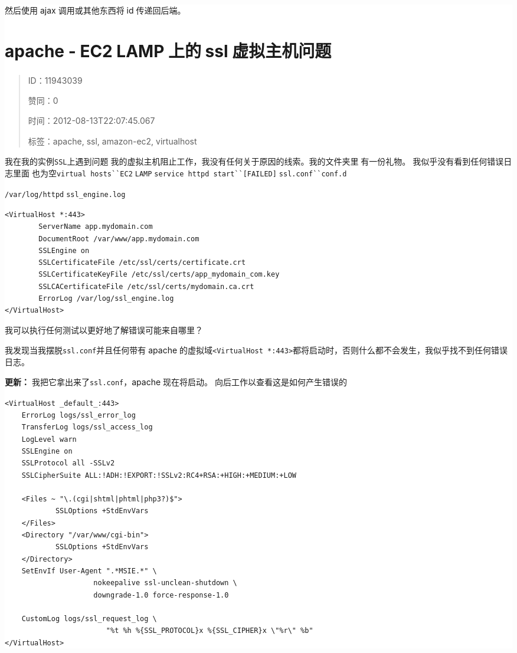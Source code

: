 然后使用 ajax 调用或其他东西将 id 传递回后端。

# apache - EC2 LAMP 上的 ssl 虚拟主机问题

> ID：11943039
> 
> 赞同：0
> 
> 时间：2012-08-13T22:07:45.067
> 
> 标签：apache, ssl, amazon-ec2, virtualhost

我在我的实例`SSL`上遇到问题 我的虚拟主机阻止工作，我没有任何关于原因的线索。我的文件夹里 有一份礼物。 我似乎没有看到任何错误日志里面 也为空`virtual hosts``EC2` `LAMP`
`service httpd start``[FAILED]`
`ssl.conf``conf.d`

`/var/log/httpd`
`ssl_engine.log`

```
<VirtualHost *:443>
        ServerName app.mydomain.com
        DocumentRoot /var/www/app.mydomain.com
        SSLEngine on
        SSLCertificateFile /etc/ssl/certs/certificate.crt
        SSLCertificateKeyFile /etc/ssl/certs/app_mydomain_com.key
        SSLCACertificateFile /etc/ssl/certs/mydomain.ca.crt
        ErrorLog /var/log/ssl_engine.log
</VirtualHost> 
```

我可以执行任何测试以更好地了解错误可能来自哪里？

我发现当我摆脱`ssl.conf`并且任何带有 apache 的虚拟域`<VirtualHost *:443>`都将启动时，否则什么都不会发生，我似乎找不到任何错误日志。

**更新：** 我把它拿出来了`ssl.conf`，apache 现在将启动。
向后工作以查看这是如何产生错误的

```
<VirtualHost _default_:443>
    ErrorLog logs/ssl_error_log
    TransferLog logs/ssl_access_log
    LogLevel warn
    SSLEngine on
    SSLProtocol all -SSLv2
    SSLCipherSuite ALL:!ADH:!EXPORT:!SSLv2:RC4+RSA:+HIGH:+MEDIUM:+LOW

    <Files ~ "\.(cgi|shtml|phtml|php3?)$">
            SSLOptions +StdEnvVars
    </Files>
    <Directory "/var/www/cgi-bin">
            SSLOptions +StdEnvVars
    </Directory>
    SetEnvIf User-Agent ".*MSIE.*" \
                     nokeepalive ssl-unclean-shutdown \
                     downgrade-1.0 force-response-1.0

    CustomLog logs/ssl_request_log \
                        "%t %h %{SSL_PROTOCOL}x %{SSL_CIPHER}x \"%r\" %b"
</VirtualHost> 
```
